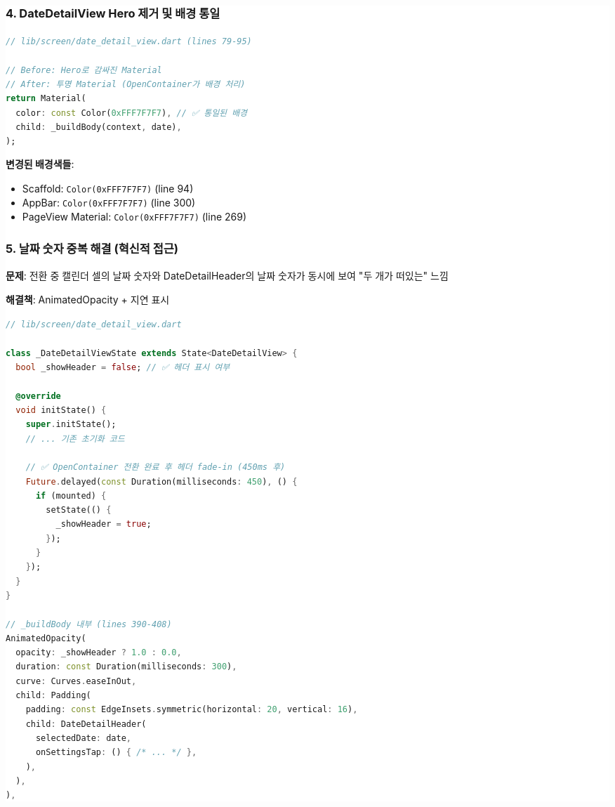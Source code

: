 ### 4. DateDetailView Hero 제거 및 배경 통일

```dart
// lib/screen/date_detail_view.dart (lines 79-95)

// Before: Hero로 감싸진 Material
// After: 투명 Material (OpenContainer가 배경 처리)
return Material(
  color: const Color(0xFFF7F7F7), // ✅ 통일된 배경
  child: _buildBody(context, date),
);
```

**변경된 배경색들**:
- Scaffold: `Color(0xFFF7F7F7)` (line 94)
- AppBar: `Color(0xFFF7F7F7)` (line 300)
- PageView Material: `Color(0xFFF7F7F7)` (line 269)

### 5. 날짜 숫자 중복 해결 (혁신적 접근)

**문제**: 전환 중 캘린더 셀의 날짜 숫자와 DateDetailHeader의 날짜 숫자가 동시에 보여 "두 개가 떠있는" 느낌

**해결책**: AnimatedOpacity + 지연 표시
```dart
// lib/screen/date_detail_view.dart

class _DateDetailViewState extends State<DateDetailView> {
  bool _showHeader = false; // ✅ 헤더 표시 여부
  
  @override
  void initState() {
    super.initState();
    // ... 기존 초기화 코드
    
    // ✅ OpenContainer 전환 완료 후 헤더 fade-in (450ms 후)
    Future.delayed(const Duration(milliseconds: 450), () {
      if (mounted) {
        setState(() {
          _showHeader = true;
        });
      }
    });
  }
}

// _buildBody 내부 (lines 390-408)
AnimatedOpacity(
  opacity: _showHeader ? 1.0 : 0.0,
  duration: const Duration(milliseconds: 300),
  curve: Curves.easeInOut,
  child: Padding(
    padding: const EdgeInsets.symmetric(horizontal: 20, vertical: 16),
    child: DateDetailHeader(
      selectedDate: date,
      onSettingsTap: () { /* ... */ },
    ),
  ),
),
```
